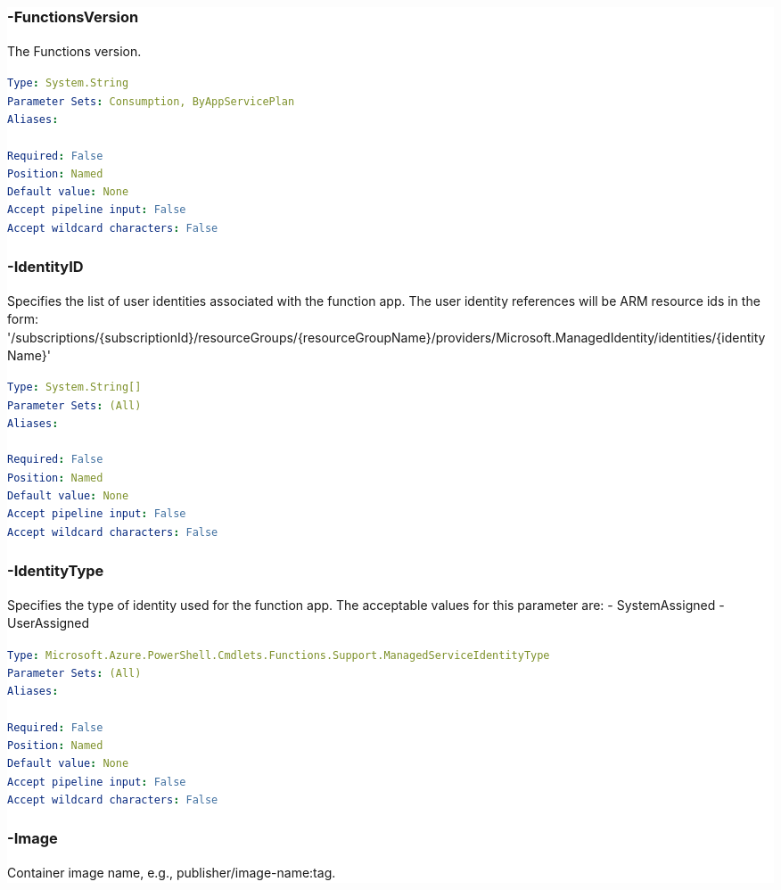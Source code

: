 ### -FunctionsVersion
The Functions version.

```yaml
Type: System.String
Parameter Sets: Consumption, ByAppServicePlan
Aliases:

Required: False
Position: Named
Default value: None
Accept pipeline input: False
Accept wildcard characters: False
```

### -IdentityID
Specifies the list of user identities associated with the function app.
            The user identity references will be ARM resource ids in the form:
            '/subscriptions/{subscriptionId}/resourceGroups/{resourceGroupName}/providers/Microsoft.ManagedIdentity/identities/{identityName}'

```yaml
Type: System.String[]
Parameter Sets: (All)
Aliases:

Required: False
Position: Named
Default value: None
Accept pipeline input: False
Accept wildcard characters: False
```

### -IdentityType
Specifies the type of identity used for the function app.
            The acceptable values for this parameter are:
            - SystemAssigned
            - UserAssigned

```yaml
Type: Microsoft.Azure.PowerShell.Cmdlets.Functions.Support.ManagedServiceIdentityType
Parameter Sets: (All)
Aliases:

Required: False
Position: Named
Default value: None
Accept pipeline input: False
Accept wildcard characters: False
```

### -Image
Container image name, e.g., publisher/image-name:tag.
